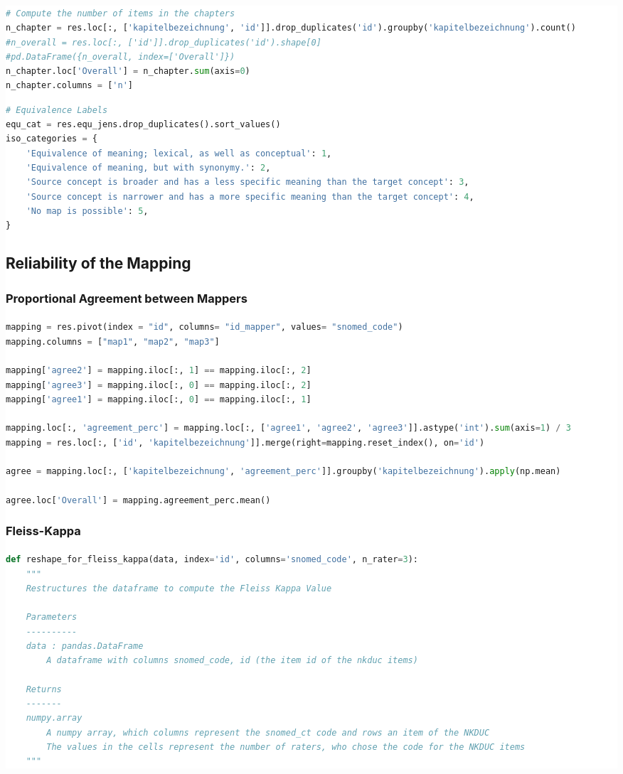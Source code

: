 
```python
# Compute the number of items in the chapters
n_chapter = res.loc[:, ['kapitelbezeichnung', 'id']].drop_duplicates('id').groupby('kapitelbezeichnung').count()
#n_overall = res.loc[:, ['id']].drop_duplicates('id').shape[0]
#pd.DataFrame({n_overall, index=['Overall']})
n_chapter.loc['Overall'] = n_chapter.sum(axis=0)
n_chapter.columns = ['n']
```


```python
# Equivalence Labels
equ_cat = res.equ_jens.drop_duplicates().sort_values()
iso_categories = {
    'Equivalence of meaning; lexical, as well as conceptual': 1,
    'Equivalence of meaning, but with synonymy.': 2,
    'Source concept is broader and has a less specific meaning than the target concept': 3,
    'Source concept is narrower and has a more specific meaning than the target concept': 4,
    'No map is possible': 5, 
}
```

## Reliability of the Mapping
### Proportional Agreement between Mappers


```python
mapping = res.pivot(index = "id", columns= "id_mapper", values= "snomed_code")
mapping.columns = ["map1", "map2", "map3"]

mapping['agree2'] = mapping.iloc[:, 1] == mapping.iloc[:, 2]
mapping['agree3'] = mapping.iloc[:, 0] == mapping.iloc[:, 2]
mapping['agree1'] = mapping.iloc[:, 0] == mapping.iloc[:, 1]

mapping.loc[:, 'agreement_perc'] = mapping.loc[:, ['agree1', 'agree2', 'agree3']].astype('int').sum(axis=1) / 3
mapping = res.loc[:, ['id', 'kapitelbezeichnung']].merge(right=mapping.reset_index(), on='id')

agree = mapping.loc[:, ['kapitelbezeichnung', 'agreement_perc']].groupby('kapitelbezeichnung').apply(np.mean)

agree.loc['Overall'] = mapping.agreement_perc.mean()
```

### Fleiss-Kappa


```python
def reshape_for_fleiss_kappa(data, index='id', columns='snomed_code', n_rater=3):
    """
    Restructures the dataframe to compute the Fleiss Kappa Value
    
    Parameters
    ----------
    data : pandas.DataFrame
        A dataframe with columns snomed_code, id (the item id of the nkduc items)

    Returns
    -------
    numpy.array
        A numpy array, which columns represent the snomed_ct code and rows an item of the NKDUC
        The values in the cells represent the number of raters, who chose the code for the NKDUC items
    """
```